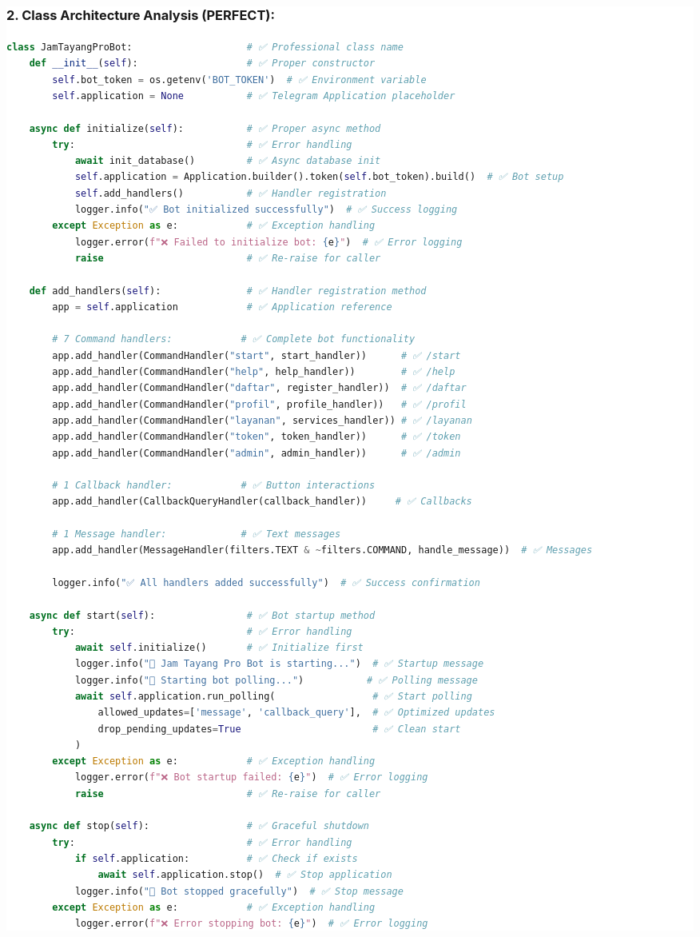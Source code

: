 ### **2. Class Architecture Analysis (PERFECT):**
```python
class JamTayangProBot:                    # ✅ Professional class name
    def __init__(self):                   # ✅ Proper constructor
        self.bot_token = os.getenv('BOT_TOKEN')  # ✅ Environment variable
        self.application = None           # ✅ Telegram Application placeholder
        
    async def initialize(self):           # ✅ Proper async method
        try:                              # ✅ Error handling
            await init_database()         # ✅ Async database init
            self.application = Application.builder().token(self.bot_token).build()  # ✅ Bot setup
            self.add_handlers()           # ✅ Handler registration
            logger.info("✅ Bot initialized successfully")  # ✅ Success logging
        except Exception as e:            # ✅ Exception handling
            logger.error(f"❌ Failed to initialize bot: {e}")  # ✅ Error logging
            raise                         # ✅ Re-raise for caller
    
    def add_handlers(self):               # ✅ Handler registration method
        app = self.application            # ✅ Application reference
        
        # 7 Command handlers:            # ✅ Complete bot functionality
        app.add_handler(CommandHandler("start", start_handler))      # ✅ /start
        app.add_handler(CommandHandler("help", help_handler))        # ✅ /help
        app.add_handler(CommandHandler("daftar", register_handler))  # ✅ /daftar
        app.add_handler(CommandHandler("profil", profile_handler))   # ✅ /profil
        app.add_handler(CommandHandler("layanan", services_handler)) # ✅ /layanan
        app.add_handler(CommandHandler("token", token_handler))      # ✅ /token
        app.add_handler(CommandHandler("admin", admin_handler))      # ✅ /admin
        
        # 1 Callback handler:            # ✅ Button interactions
        app.add_handler(CallbackQueryHandler(callback_handler))     # ✅ Callbacks
        
        # 1 Message handler:             # ✅ Text messages
        app.add_handler(MessageHandler(filters.TEXT & ~filters.COMMAND, handle_message))  # ✅ Messages
        
        logger.info("✅ All handlers added successfully")  # ✅ Success confirmation
    
    async def start(self):                # ✅ Bot startup method
        try:                              # ✅ Error handling
            await self.initialize()       # ✅ Initialize first
            logger.info("🚀 Jam Tayang Pro Bot is starting...")  # ✅ Startup message
            logger.info("🔄 Starting bot polling...")           # ✅ Polling message
            await self.application.run_polling(                 # ✅ Start polling
                allowed_updates=['message', 'callback_query'],  # ✅ Optimized updates
                drop_pending_updates=True                       # ✅ Clean start
            )
        except Exception as e:            # ✅ Exception handling
            logger.error(f"❌ Bot startup failed: {e}")  # ✅ Error logging
            raise                         # ✅ Re-raise for caller
    
    async def stop(self):                 # ✅ Graceful shutdown
        try:                              # ✅ Error handling
            if self.application:          # ✅ Check if exists
                await self.application.stop()  # ✅ Stop application
            logger.info("👋 Bot stopped gracefully")  # ✅ Stop message
        except Exception as e:            # ✅ Exception handling
            logger.error(f"❌ Error stopping bot: {e}")  # ✅ Error logging
```
